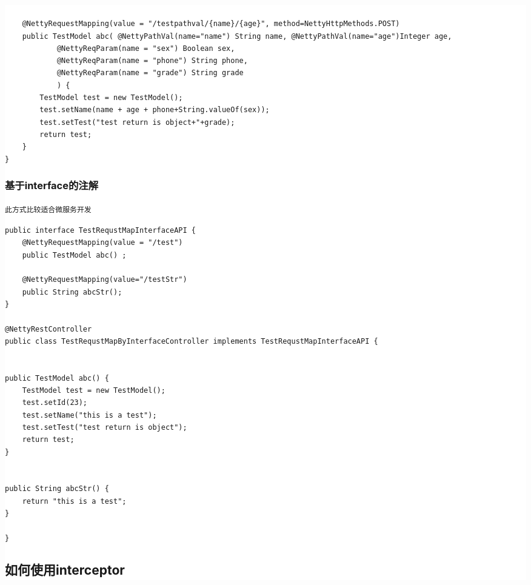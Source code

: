```
	
	@NettyRequestMapping(value = "/testpathval/{name}/{age}", method=NettyHttpMethods.POST)
	public TestModel abc( @NettyPathVal(name="name") String name, @NettyPathVal(name="age")Integer age,
			@NettyReqParam(name = "sex") Boolean sex,
			@NettyReqParam(name = "phone") String phone,
			@NettyReqParam(name = "grade") String grade
			) {
		TestModel test = new TestModel();
		test.setName(name + age + phone+String.valueOf(sex));
		test.setTest("test return is object+"+grade);
		return test;
	}
}
```

### 基于interface的注解
    此方式比较适合微服务开发

```
public interface TestRequstMapInterfaceAPI {
	@NettyRequestMapping(value = "/test")
	public TestModel abc() ;
	
	@NettyRequestMapping(value="/testStr")
	public String abcStr();
}

@NettyRestController
public class TestRequstMapByInterfaceController implements TestRequstMapInterfaceAPI {


public TestModel abc() {
	TestModel test = new TestModel();
	test.setId(23);
	test.setName("this is a test");
	test.setTest("test return is object");
	return test;
}


public String abcStr() {
	return "this is a test";
}

}

```


## 如何使用interceptor

